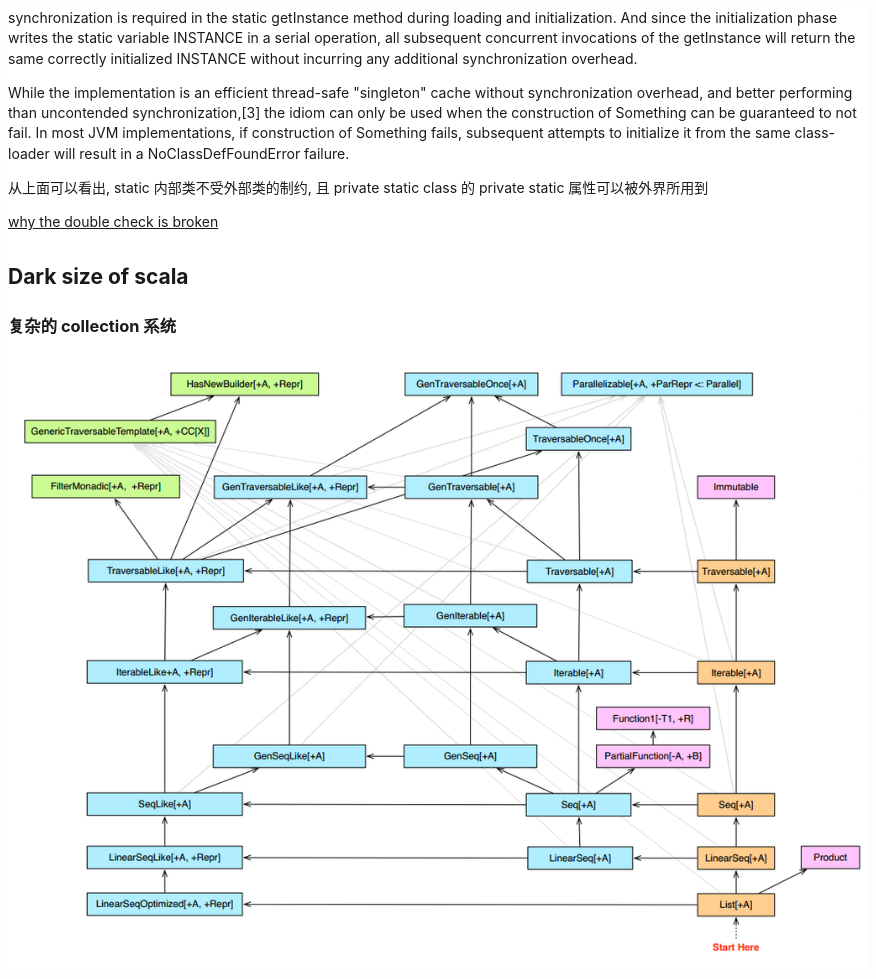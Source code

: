 synchronization is required in the static getInstance method during loading and initialization. And since the 
initialization phase writes the static variable INSTANCE in a serial operation, all subsequent concurrent invocations 
of the getInstance will return the same correctly initialized INSTANCE without incurring any additional synchronization overhead.

While the implementation is an efficient thread-safe "singleton" cache without synchronization overhead, 
and better performing than uncontended synchronization,[3] the idiom can only be used when the construction of 
Something can be guaranteed to not fail. In most JVM implementations, if construction of Something fails, subsequent 
attempts to initialize it from the same class-loader will result in a NoClassDefFoundError failure.

从上面可以看出, static 内部类不受外部类的制约, 且 private static class 的 private static 属性可以被外界所用到

[why the double check is broken](http://www.cs.umd.edu/~pugh/java/memoryModel/DoubleCheckedLocking.html)

## Dark size of scala

### 复杂的 collection 系统

![](/images/posts/scala/list-scala.png)
